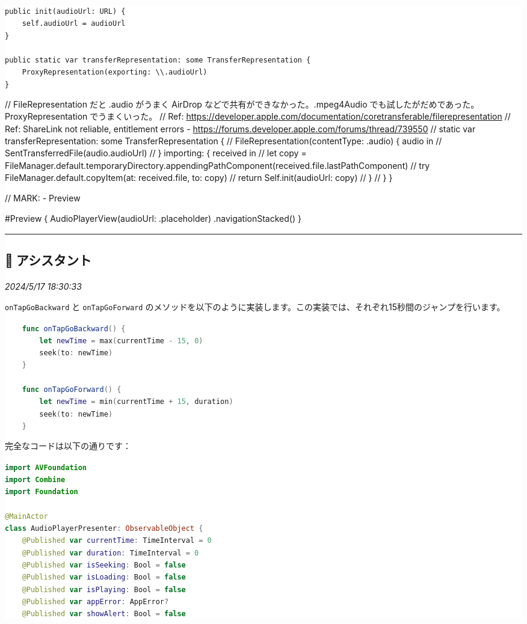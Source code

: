     public init(audioUrl: URL) {
        self.audioUrl = audioUrl
    }

    public static var transferRepresentation: some TransferRepresentation {
        ProxyRepresentation(exporting: \\.audioUrl)
    }

// FileRepresentation だと .audio がうまく AirDrop などで共有ができなかった。.mpeg4Audio でも試したがだめであった。ProxyRepresentation でうまくいった。
// Ref: https://developer.apple.com/documentation/coretransferable/filerepresentation
// Ref: ShareLink not reliable, entitlement errors - https://forums.developer.apple.com/forums/thread/739550
//    static var transferRepresentation: some TransferRepresentation {
//        FileRepresentation(contentType: .audio) { audio in
//            SentTransferredFile(audio.audioUrl)
//        } importing: { received in
//            let copy = FileManager.default.temporaryDirectory.appendingPathComponent(received.file.lastPathComponent)
//            try FileManager.default.copyItem(at: received.file, to: copy)
//            return Self.init(audioUrl: copy)
//        }
//    }
}


// MARK: - Preview

#Preview {
    AudioPlayerView(audioUrl: .placeholder)
        .navigationStacked()
}

---

## 🤖 アシスタント
*2024/5/17 18:30:33*

`onTapGoBackward` と `onTapGoForward` のメソッドを以下のように実装します。この実装では、それぞれ15秒間のジャンプを行います。

```swift
    func onTapGoBackward() {
        let newTime = max(currentTime - 15, 0)
        seek(to: newTime)
    }
    
    func onTapGoForward() {
        let newTime = min(currentTime + 15, duration)
        seek(to: newTime)
    }
```

完全なコードは以下の通りです：

```swift
import AVFoundation
import Combine
import Foundation

@MainActor
class AudioPlayerPresenter: ObservableObject {
    @Published var currentTime: TimeInterval = 0
    @Published var duration: TimeInterval = 0
    @Published var isSeeking: Bool = false
    @Published var isLoading: Bool = false
    @Published var isPlaying: Bool = false
    @Published var appError: AppError?
    @Published var showAlert: Bool = false
```